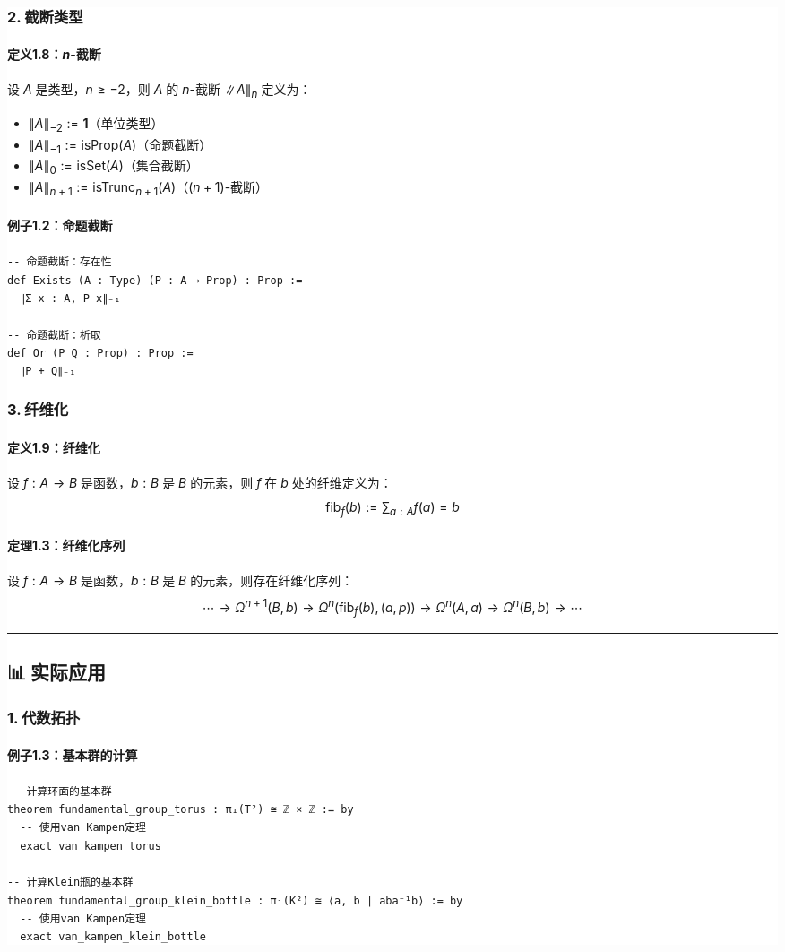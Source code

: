 ### 2. 截断类型

#### 定义1.8：$n$-截断

设 $A$ 是类型，$n \geq -2$，则 $A$ 的 $n$-截断 $\|A\|_n$ 定义为：

- $\|A\|_{-2} := \mathbf{1}$（单位类型）
- $\|A\|_{-1} := \text{isProp}(A)$（命题截断）
- $\|A\|_0 := \text{isSet}(A)$（集合截断）
- $\|A\|_{n+1} := \text{isTrunc}_{n+1}(A)$（$(n+1)$-截断）

#### 例子1.2：命题截断

```lean
-- 命题截断：存在性
def Exists (A : Type) (P : A → Prop) : Prop :=
  ∥Σ x : A, P x∥₋₁

-- 命题截断：析取
def Or (P Q : Prop) : Prop :=
  ∥P + Q∥₋₁
```

### 3. 纤维化

#### 定义1.9：纤维化

设 $f: A \to B$ 是函数，$b: B$ 是 $B$ 的元素，则 $f$ 在 $b$ 处的纤维定义为：
$$\text{fib}_f(b) := \sum_{a:A} f(a) = b$$

#### 定理1.3：纤维化序列

设 $f: A \to B$ 是函数，$b: B$ 是 $B$ 的元素，则存在纤维化序列：
$$\cdots \to \Omega^{n+1}(B,b) \to \Omega^n(\text{fib}_f(b), (a,p)) \to \Omega^n(A,a) \to \Omega^n(B,b) \to \cdots$$

---

## 📊 实际应用

### 1. 代数拓扑

#### 例子1.3：基本群的计算

```lean
-- 计算环面的基本群
theorem fundamental_group_torus : π₁(T²) ≅ ℤ × ℤ := by
  -- 使用van Kampen定理
  exact van_kampen_torus

-- 计算Klein瓶的基本群
theorem fundamental_group_klein_bottle : π₁(K²) ≅ ⟨a, b | aba⁻¹b⟩ := by
  -- 使用van Kampen定理
  exact van_kampen_klein_bottle
```
